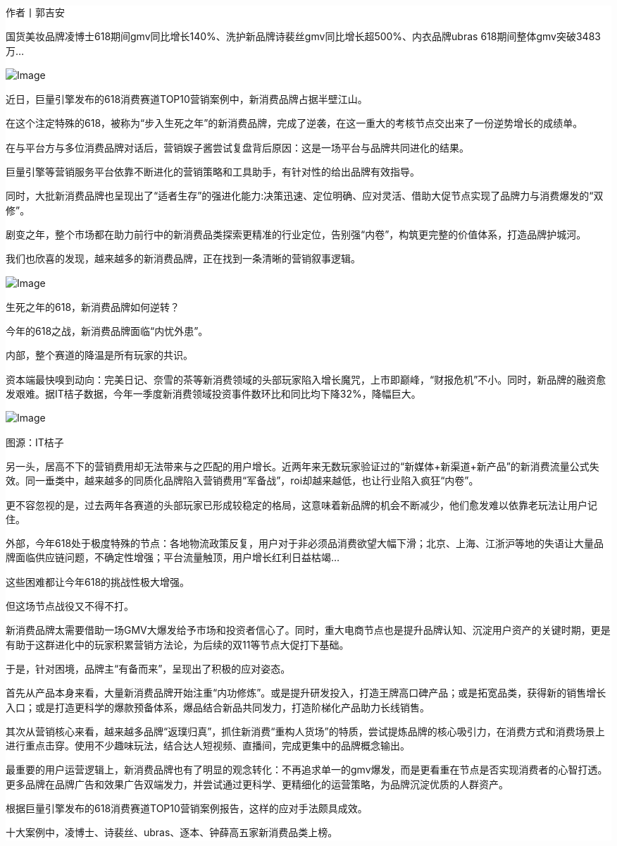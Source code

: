 作者丨郭吉安

国货美妆品牌凌博士618期间gmv同比增长140%、洗护新品牌诗裴丝gmv同比增长超500%、内衣品牌ubras 618期间整体gmv突破3483万…

![Image](https://p26.toutiaoimg.com/origin/tos-cn-i-qvj2lq49k0/5e9fdc8527be41e287cdf18955661ecc?from=pc)

近日，巨量引擎发布的618消费赛道TOP10营销案例中，新消费品牌占据半壁江山。

在这个注定特殊的618，被称为“步入生死之年”的新消费品牌，完成了逆袭，在这一重大的考核节点交出来了一份逆势增长的成绩单。

在与平台方与多位消费品牌对话后，营销娱子酱尝试复盘背后原因：这是一场平台与品牌共同进化的结果。

巨量引擎等营销服务平台依靠不断进化的营销策略和工具助手，有针对性的给出品牌有效指导。

同时，大批新消费品牌也呈现出了“适者生存”的强进化能力:决策迅速、定位明确、应对灵活、借助大促节点实现了品牌力与消费爆发的“双修”。

剧变之年，整个市场都在助力前行中的新消费品类探索更精准的行业定位，告别强“内卷”，构筑更完整的价值体系，打造品牌护城河。

我们也欣喜的发现，越来越多的新消费品牌，正在找到一条清晰的营销叙事逻辑。

![Image](https://p26.toutiaoimg.com/origin/tos-cn-i-qvj2lq49k0/f1e8f561998f46ccb21d8b2905554165?from=pc)

生死之年的618，新消费品牌如何逆转？

今年的618之战，新消费品牌面临“内忧外患”。

内部，整个赛道的降温是所有玩家的共识。

资本端最快嗅到动向：完美日记、奈雪的茶等新消费领域的头部玩家陷入增长魔咒，上市即巅峰，“财报危机”不小。同时，新品牌的融资愈发艰难。据IT桔子数据，今年一季度新消费领域投资事件数环比和同比均下降32%，降幅巨大。

![Image](https://p26.toutiaoimg.com/origin/tos-cn-i-qvj2lq49k0/c66975cd154940a8a0b4003766c004e3?from=pc)

图源：IT桔子

另一头，居高不下的营销费用却无法带来与之匹配的用户增长。近两年来无数玩家验证过的“新媒体+新渠道+新产品”的新消费流量公式失效。同一垂类中，越来越多的同质化品牌陷入营销费用“军备战”，roi却越来越低，也让行业陷入疯狂“内卷”。

更不容忽视的是，过去两年各赛道的头部玩家已形成较稳定的格局，这意味着新品牌的机会不断减少，他们愈发难以依靠老玩法让用户记住。

外部，今年618处于极度特殊的节点：各地物流政策反复，用户对于非必须品消费欲望大幅下滑；北京、上海、江浙沪等地的失语让大量品牌面临供应链问题，不确定性增强；平台流量触顶，用户增长红利日益枯竭…

这些困难都让今年618的挑战性极大增强。

但这场节点战役又不得不打。

新消费品牌太需要借助一场GMV大爆发给予市场和投资者信心了。同时，重大电商节点也是提升品牌认知、沉淀用户资产的关键时期，更是有助于这群进化中的玩家积累营销方法论，为后续的双11等节点大促打下基础。

于是，针对困境，品牌主“有备而来”，呈现出了积极的应对姿态。

首先从产品本身来看，大量新消费品牌开始注重“内功修炼”。或是提升研发投入，打造王牌高口碑产品；或是拓宽品类，获得新的销售增长入口；或是打造更科学的爆款预备体系，爆品结合新品共同发力，打造阶梯化产品助力长线销售。

其次从营销核心来看，越来越多品牌“返璞归真”，抓住新消费“重构人货场”的特质，尝试提炼品牌的核心吸引力，在消费方式和消费场景上进行重点击穿。使用不少趣味玩法，结合达人短视频、直播间，完成更集中的品牌概念输出。

最重要的用户运营逻辑上，新消费品牌也有了明显的观念转化：不再追求单一的gmv爆发，而是更看重在节点是否实现消费者的心智打透。更多品牌在品牌广告和效果广告双端发力，并尝试通过更科学、更精细化的运营策略，为品牌沉淀优质的人群资产。

根据巨量引擎发布的618消费赛道TOP10营销案例报告，这样的应对手法颇具成效。

十大案例中，凌博士、诗裴丝、ubras、逐本、钟薛高五家新消费品类上榜。

